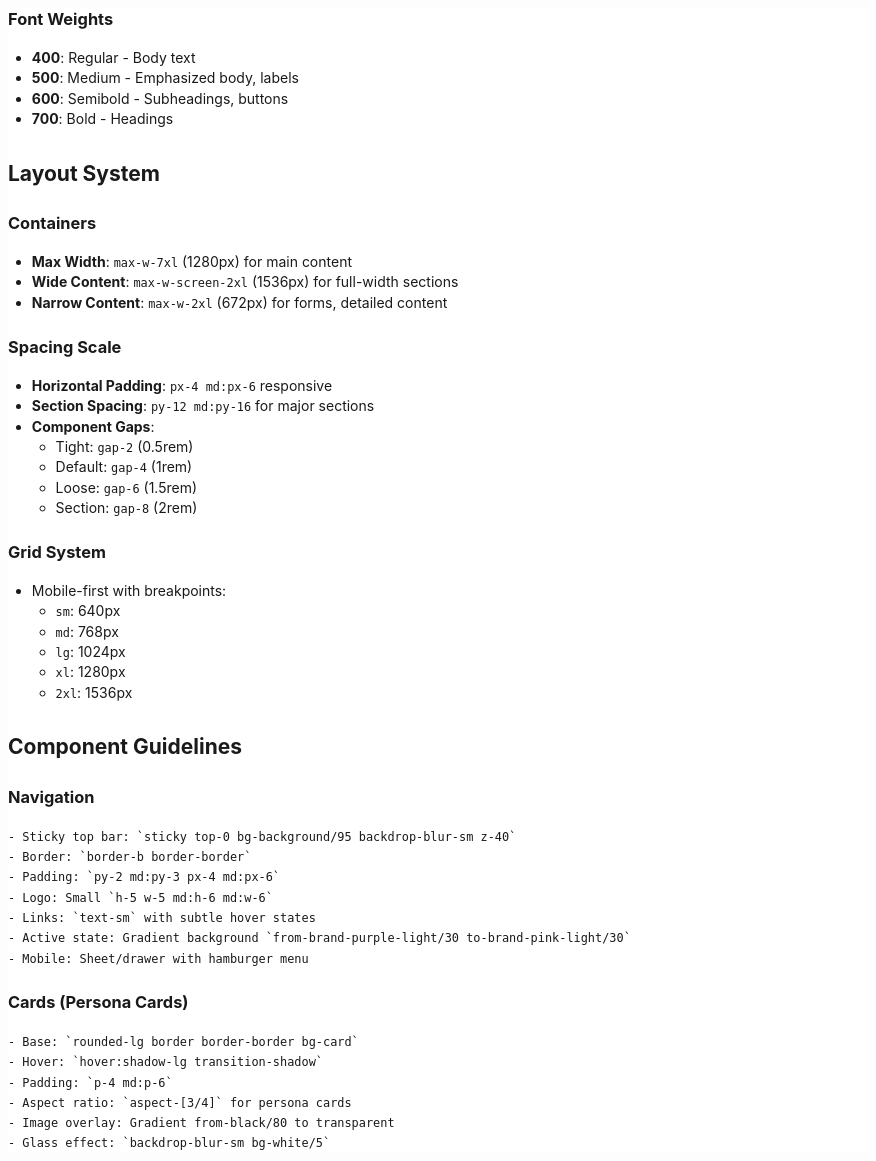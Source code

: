 ### Font Weights
- **400**: Regular - Body text
- **500**: Medium - Emphasized body, labels
- **600**: Semibold - Subheadings, buttons
- **700**: Bold - Headings

## Layout System

### Containers
- **Max Width**: `max-w-7xl` (1280px) for main content
- **Wide Content**: `max-w-screen-2xl` (1536px) for full-width sections
- **Narrow Content**: `max-w-2xl` (672px) for forms, detailed content

### Spacing Scale
- **Horizontal Padding**: `px-4 md:px-6` responsive
- **Section Spacing**: `py-12 md:py-16` for major sections
- **Component Gaps**:
  - Tight: `gap-2` (0.5rem)
  - Default: `gap-4` (1rem)
  - Loose: `gap-6` (1.5rem)
  - Section: `gap-8` (2rem)

### Grid System
- Mobile-first with breakpoints:
  - `sm`: 640px
  - `md`: 768px
  - `lg`: 1024px
  - `xl`: 1280px
  - `2xl`: 1536px

## Component Guidelines

### Navigation
```tsx
- Sticky top bar: `sticky top-0 bg-background/95 backdrop-blur-sm z-40`
- Border: `border-b border-border`
- Padding: `py-2 md:py-3 px-4 md:px-6`
- Logo: Small `h-5 w-5 md:h-6 md:w-6`
- Links: `text-sm` with subtle hover states
- Active state: Gradient background `from-brand-purple-light/30 to-brand-pink-light/30`
- Mobile: Sheet/drawer with hamburger menu
```

### Cards (Persona Cards)
```tsx
- Base: `rounded-lg border border-border bg-card`
- Hover: `hover:shadow-lg transition-shadow`
- Padding: `p-4 md:p-6`
- Aspect ratio: `aspect-[3/4]` for persona cards
- Image overlay: Gradient from-black/80 to transparent
- Glass effect: `backdrop-blur-sm bg-white/5`
```
